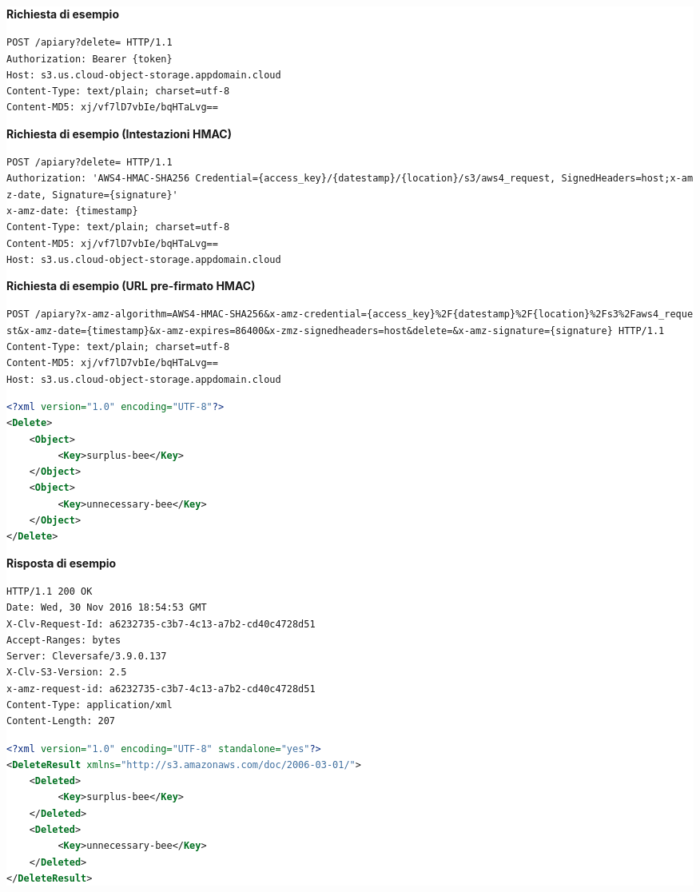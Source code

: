 **Richiesta di esempio**

```http
POST /apiary?delete= HTTP/1.1
Authorization: Bearer {token}
Host: s3.us.cloud-object-storage.appdomain.cloud
Content-Type: text/plain; charset=utf-8
Content-MD5: xj/vf7lD7vbIe/bqHTaLvg==
```

**Richiesta di esempio (Intestazioni HMAC)**

```http
POST /apiary?delete= HTTP/1.1
Authorization: 'AWS4-HMAC-SHA256 Credential={access_key}/{datestamp}/{location}/s3/aws4_request, SignedHeaders=host;x-amz-date, Signature={signature}'
x-amz-date: {timestamp}
Content-Type: text/plain; charset=utf-8
Content-MD5: xj/vf7lD7vbIe/bqHTaLvg==
Host: s3.us.cloud-object-storage.appdomain.cloud
```

**Richiesta di esempio (URL pre-firmato HMAC)**

```http
POST /apiary?x-amz-algorithm=AWS4-HMAC-SHA256&x-amz-credential={access_key}%2F{datestamp}%2F{location}%2Fs3%2Faws4_request&x-amz-date={timestamp}&x-amz-expires=86400&x-zmz-signedheaders=host&delete=&x-amz-signature={signature} HTTP/1.1
Content-Type: text/plain; charset=utf-8
Content-MD5: xj/vf7lD7vbIe/bqHTaLvg==
Host: s3.us.cloud-object-storage.appdomain.cloud
```

```xml
<?xml version="1.0" encoding="UTF-8"?>
<Delete>
    <Object>
         <Key>surplus-bee</Key>
    </Object>
    <Object>
         <Key>unnecessary-bee</Key>
    </Object>
</Delete>
```

**Risposta di esempio**

```http
HTTP/1.1 200 OK
Date: Wed, 30 Nov 2016 18:54:53 GMT
X-Clv-Request-Id: a6232735-c3b7-4c13-a7b2-cd40c4728d51
Accept-Ranges: bytes
Server: Cleversafe/3.9.0.137
X-Clv-S3-Version: 2.5
x-amz-request-id: a6232735-c3b7-4c13-a7b2-cd40c4728d51
Content-Type: application/xml
Content-Length: 207
```
```xml
<?xml version="1.0" encoding="UTF-8" standalone="yes"?>
<DeleteResult xmlns="http://s3.amazonaws.com/doc/2006-03-01/">
    <Deleted>
         <Key>surplus-bee</Key>
    </Deleted>
    <Deleted>
         <Key>unnecessary-bee</Key>
    </Deleted>
</DeleteResult>
```
